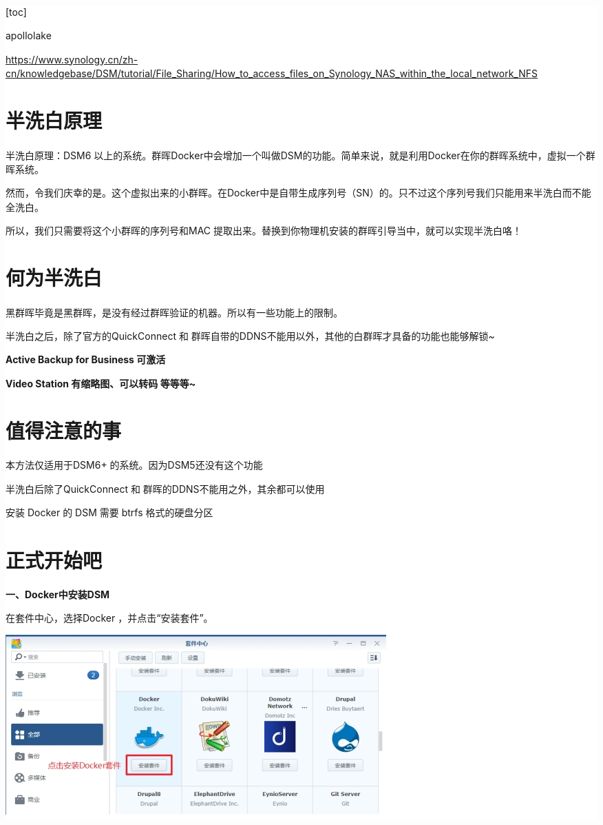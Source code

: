 [toc]

apollolake

https://www.synology.cn/zh-cn/knowledgebase/DSM/tutorial/File_Sharing/How_to_access_files_on_Synology_NAS_within_the_local_network_NFS

# 半洗白原理

半洗白原理：DSM6 以上的系统。群晖Docker中会增加一个叫做DSM的功能。简单来说，就是利用Docker在你的群晖系统中，虚拟一个群晖系统。

然而，令我们庆幸的是。这个虚拟出来的小群晖。在Docker中是自带生成序列号（SN）的。只不过这个序列号我们只能用来半洗白而不能全洗白。

所以，我们只需要将这个小群晖的序列号和MAC 提取出来。替换到你物理机安装的群晖引导当中，就可以实现半洗白咯！

# 何为半洗白

黑群晖毕竟是黑群晖，是没有经过群晖验证的机器。所以有一些功能上的限制。

半洗白之后，除了官方的QuickConnect 和 群晖自带的DDNS不能用以外，其他的白群晖才具备的功能也能够解锁~

**Active Backup for Business 可激活**

**Video Station 有缩略图、可以转码 等等等~**

# 值得注意的事

本方法仅适用于DSM6+ 的系统。因为DSM5还没有这个功能

半洗白后除了QuickConnect 和 群晖的DDNS不能用之外，其余都可以使用

安装 Docker 的 DSM 需要 btrfs 格式的硬盘分区

# 正式开始吧

**一、Docker中安装DSM**

在套件中心，选择Docker ，并点击“安装套件”。

![img](./NAS%E9%BB%91%E7%BE%A4%E6%99%96%E5%88%A9%E7%94%A8DDSM%E5%8D%8A%E6%B4%97%E7%99%BD%E6%95%99%E7%A8%8B.assets/wps6B3D.jpg) 

